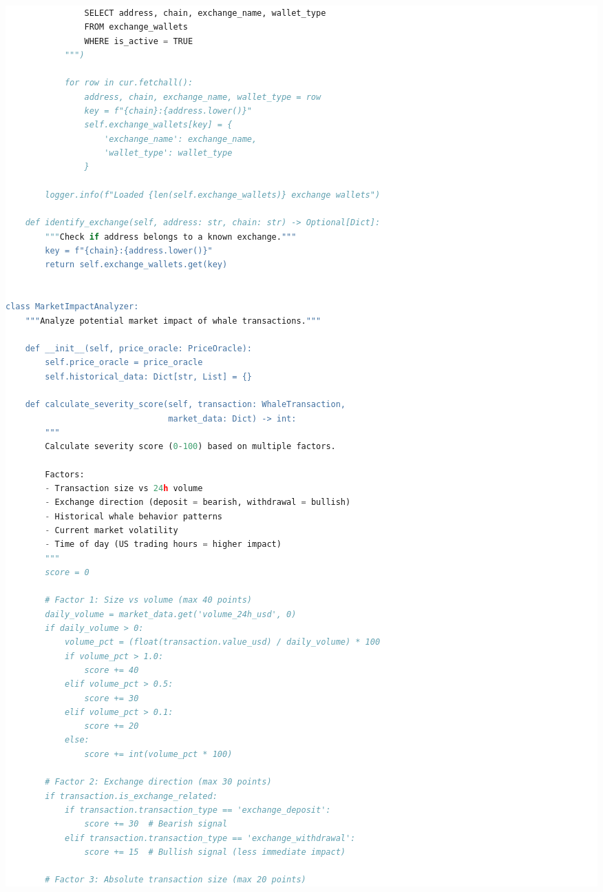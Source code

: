 ```python
                SELECT address, chain, exchange_name, wallet_type
                FROM exchange_wallets
                WHERE is_active = TRUE
            """)

            for row in cur.fetchall():
                address, chain, exchange_name, wallet_type = row
                key = f"{chain}:{address.lower()}"
                self.exchange_wallets[key] = {
                    'exchange_name': exchange_name,
                    'wallet_type': wallet_type
                }

        logger.info(f"Loaded {len(self.exchange_wallets)} exchange wallets")

    def identify_exchange(self, address: str, chain: str) -> Optional[Dict]:
        """Check if address belongs to a known exchange."""
        key = f"{chain}:{address.lower()}"
        return self.exchange_wallets.get(key)


class MarketImpactAnalyzer:
    """Analyze potential market impact of whale transactions."""

    def __init__(self, price_oracle: PriceOracle):
        self.price_oracle = price_oracle
        self.historical_data: Dict[str, List] = {}

    def calculate_severity_score(self, transaction: WhaleTransaction,
                                 market_data: Dict) -> int:
        """
        Calculate severity score (0-100) based on multiple factors.

        Factors:
        - Transaction size vs 24h volume
        - Exchange direction (deposit = bearish, withdrawal = bullish)
        - Historical whale behavior patterns
        - Current market volatility
        - Time of day (US trading hours = higher impact)
        """
        score = 0

        # Factor 1: Size vs volume (max 40 points)
        daily_volume = market_data.get('volume_24h_usd', 0)
        if daily_volume > 0:
            volume_pct = (float(transaction.value_usd) / daily_volume) * 100
            if volume_pct > 1.0:
                score += 40
            elif volume_pct > 0.5:
                score += 30
            elif volume_pct > 0.1:
                score += 20
            else:
                score += int(volume_pct * 100)

        # Factor 2: Exchange direction (max 30 points)
        if transaction.is_exchange_related:
            if transaction.transaction_type == 'exchange_deposit':
                score += 30  # Bearish signal
            elif transaction.transaction_type == 'exchange_withdrawal':
                score += 15  # Bullish signal (less immediate impact)

        # Factor 3: Absolute transaction size (max 20 points)
```